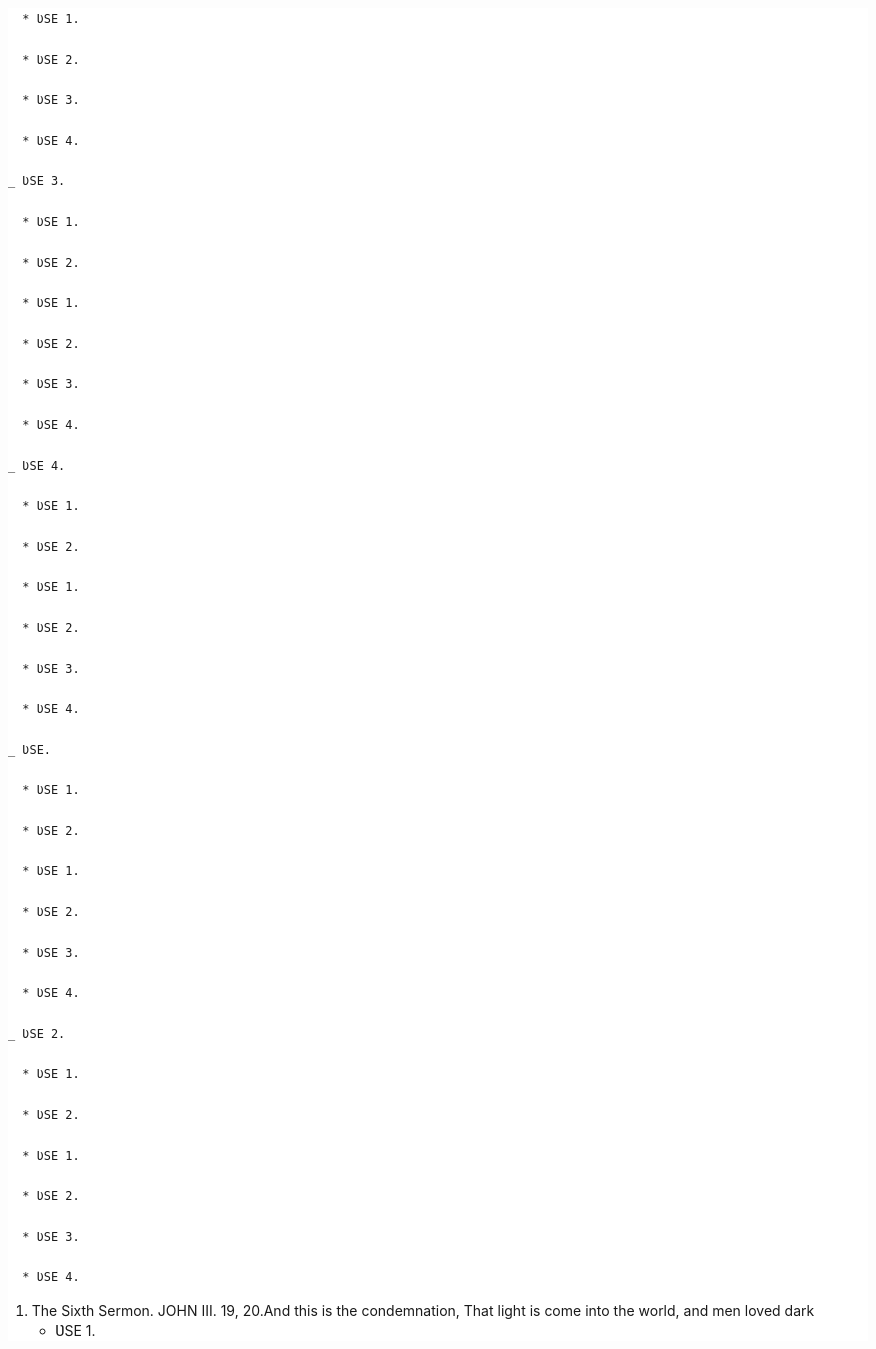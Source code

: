       * ƲSE 1.

      * ƲSE 2.

      * ƲSE 3.

      * ƲSE 4.

    _ ƲSE 3.

      * ƲSE 1.

      * ƲSE 2.

      * ƲSE 1.

      * ƲSE 2.

      * ƲSE 3.

      * ƲSE 4.

    _ ƲSE 4.

      * ƲSE 1.

      * ƲSE 2.

      * ƲSE 1.

      * ƲSE 2.

      * ƲSE 3.

      * ƲSE 4.

    _ ƲSE.

      * ƲSE 1.

      * ƲSE 2.

      * ƲSE 1.

      * ƲSE 2.

      * ƲSE 3.

      * ƲSE 4.

    _ ƲSE 2.

      * ƲSE 1.

      * ƲSE 2.

      * ƲSE 1.

      * ƲSE 2.

      * ƲSE 3.

      * ƲSE 4.

1. The Sixth Sermon.
JOHN III. 19, 20.And this is the condemnation, That light is come into the world, and men loved dark
      * ƲSE 1.
